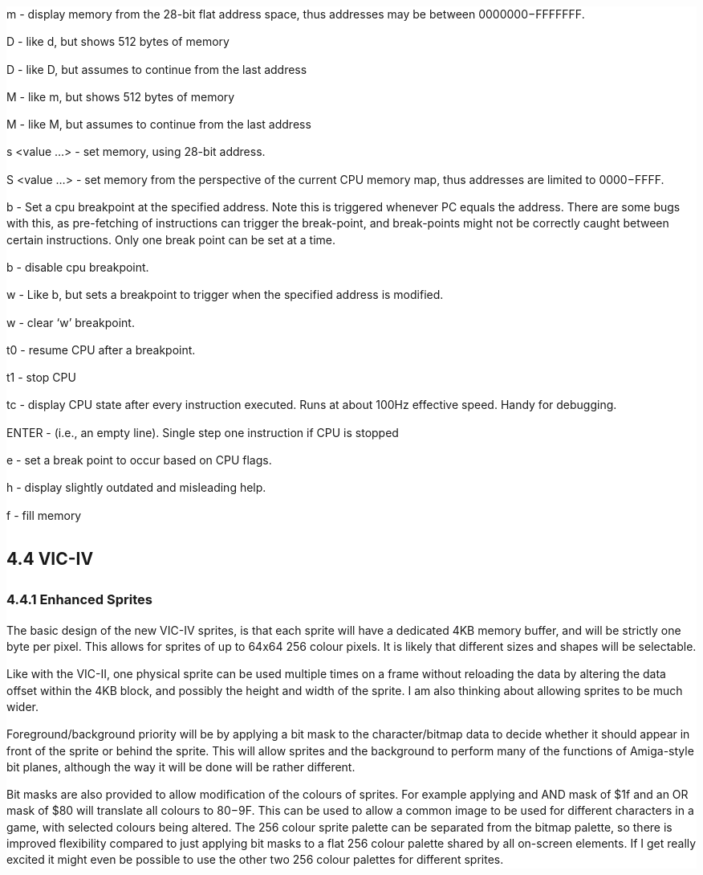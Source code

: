 m<addr> - display memory from the 28-bit flat address space, thus addresses may be between $0000000-$FFFFFFF.

D<addr> - like d, but shows 512 bytes of memory

D - like D, but assumes to continue from the last address

M<addr> - like m, but shows 512 bytes of memory

M - like M, but assumes to continue from the last address

s<addr> <value …> - set memory, using 28-bit address.

S<addr> <value …> - set memory from the perspective of the current CPU memory map, thus addresses are limited to $0000-$FFFF.

b<addr> - Set a cpu breakpoint at the specified address. Note this is triggered whenever PC equals the address.  There are some bugs with this, as pre-fetching of instructions can trigger the break-point, and break-points might not be correctly caught between certain instructions. Only one break point can be set at a time.

b - disable cpu breakpoint.

w<addr> - Like b<addr>, but sets a breakpoint to trigger when the specified address is modified.

w - clear ‘w’ breakpoint.

t0 - resume CPU after a breakpoint.

t1 - stop CPU

tc - display CPU state after every instruction executed.  Runs at about 100Hz effective speed. Handy for debugging.

ENTER - (i.e., an empty line). Single step one instruction if CPU is stopped

e - set a break point to occur based on CPU flags.

h - display slightly outdated and misleading help.

f<addr> <addr> <value> - fill memory

## 4.4 VIC-IV

### 4.4.1 Enhanced Sprites
               
The basic design of the new VIC-IV sprites, is that each sprite will have a dedicated 4KB memory buffer, and will be strictly one byte per pixel.  This allows for sprites of up to 64x64 256 colour pixels. It is likely that different sizes and shapes will be selectable.

Like with the VIC-II, one physical sprite can be used multiple times on a frame without reloading the data by altering the data offset within the 4KB block, and possibly the height and width of the sprite.  I am also thinking about allowing sprites to be much wider.

Foreground/background priority will be by applying a bit mask to the character/bitmap data to decide whether it should appear in front of the sprite or behind the sprite.  This will allow sprites and the background to perform many of the functions of Amiga-style bit planes, although the way it will be done will be rather different.

Bit masks are also provided to allow modification of the colours of sprites.  For example applying and AND mask of $1f and an OR mask of $80 will translate all colours to $80-$9F.  This can be used to allow a common image to be used for different characters in a game, with selected colours being altered.  The 256 colour sprite palette can be separated from the bitmap palette, so there is improved flexibility compared to just applying bit masks to a flat 256 colour palette shared by all on-screen elements.  If I get really excited it might even be possible to use the other two 256 colour palettes for different sprites.
